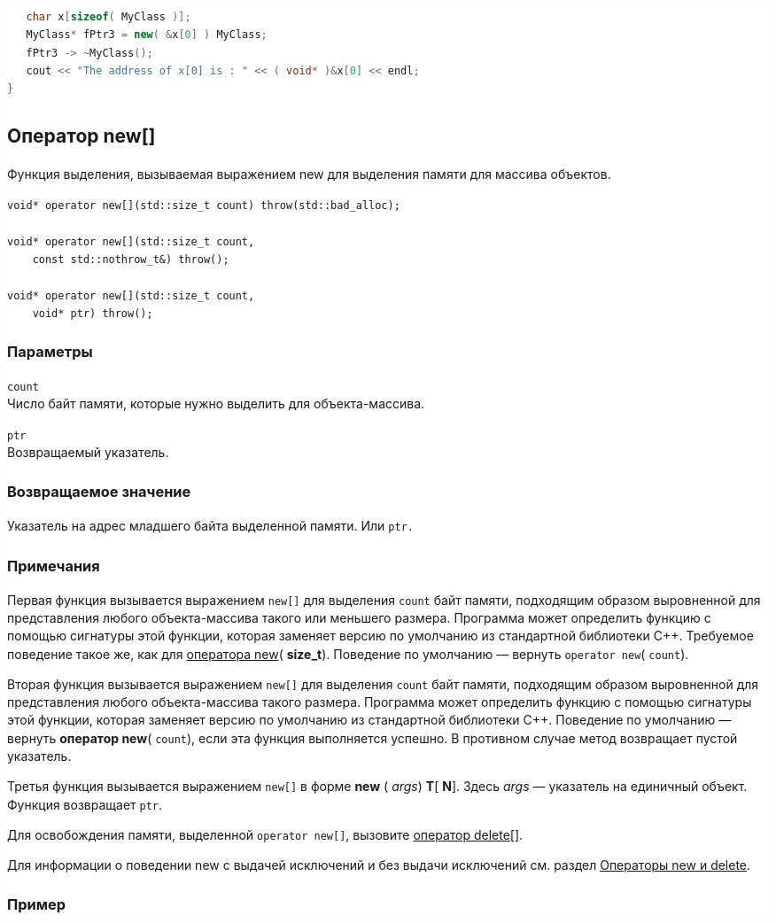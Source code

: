 ```cpp  
   char x[sizeof( MyClass )];  
   MyClass* fPtr3 = new( &x[0] ) MyClass;  
   fPtr3 -> ~MyClass();  
   cout << "The address of x[0] is : " << ( void* )&x[0] << endl;  
}  
```  
  
##  <a name="op_new_arr"></a>  Оператор new[]  
 Функция выделения, вызываемая выражением new для выделения памяти для массива объектов.  
  
```
void* operator new[](std::size_t count) throw(std::bad_alloc);

void* operator new[](std::size_t count,
    const std::nothrow_t&) throw();

void* operator new[](std::size_t count,
    void* ptr) throw();
```  
  
### <a name="parameters"></a>Параметры  
 `count`  
 Число байт памяти, которые нужно выделить для объекта-массива.  
  
 `ptr`  
 Возвращаемый указатель.  
  
### <a name="return-value"></a>Возвращаемое значение  
 Указатель на адрес младшего байта выделенной памяти. Или `ptr.`  
  
### <a name="remarks"></a>Примечания  
 Первая функция вызывается выражением `new[]` для выделения `count` байт памяти, подходящим образом выровненной для представления любого объекта-массива такого или меньшего размера. Программа может определить функцию с помощью сигнатуры этой функции, которая заменяет версию по умолчанию из стандартной библиотеки C++. Требуемое поведение такое же, как для [оператора new](../standard-library/new-operators.md#op_new)( **size_t**). Поведение по умолчанию — вернуть `operator new`( `count`).  
  
 Вторая функция вызывается выражением `new[]` для выделения `count` байт памяти, подходящим образом выровненной для представления любого объекта-массива такого размера. Программа может определить функцию с помощью сигнатуры этой функции, которая заменяет версию по умолчанию из стандартной библиотеки C++. Поведение по умолчанию — вернуть **оператор new**( `count`), если эта функция выполняется успешно. В противном случае метод возвращает пустой указатель.  
  
 Третья функция вызывается выражением `new[]` в форме **new** ( *args*) **T**[ **N**]. Здесь *args* — указатель на единичный объект. Функция возвращает `ptr`.  
  
 Для освобождения памяти, выделенной `operator new[]`, вызовите [оператор delete&#91;&#93;](../standard-library/new-operators.md#op_delete_arr).  
  
 Для информации о поведении new с выдачей исключений и без выдачи исключений см. раздел [Операторы new и delete](../cpp/new-and-delete-operators.md).  
  
### <a name="example"></a>Пример  
  